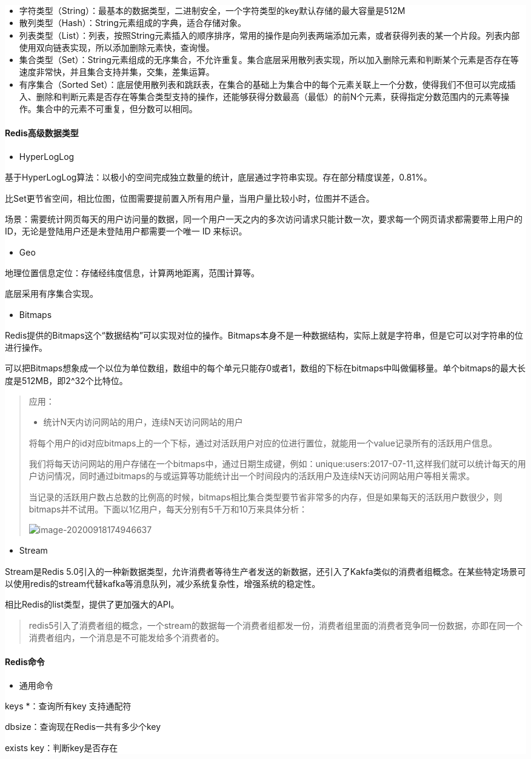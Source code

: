 - 字符类型（String）：最基本的数据类型，二进制安全，一个字符类型的key默认存储的最大容量是512M
- 散列类型（Hash）：String元素组成的字典，适合存储对象。
- 列表类型（List）：列表，按照String元素插入的顺序排序，常用的操作是向列表两端添加元素，或者获得列表的某一个片段。列表内部使用双向链表实现，所以添加删除元素快，查询慢。
- 集合类型（Set）：String元素组成的无序集合，不允许重复。集合底层采用散列表实现，所以加入删除元素和判断某个元素是否存在等速度非常快，并且集合支持并集，交集，差集运算。
- 有序集合（Sorted Set）：底层使用散列表和跳跃表，在集合的基础上为集合中的每个元素关联上一个分数，使得我们不但可以完成插入、删除和判断元素是否存在等集合类型支持的操作，还能够获得分数最高（最低）的前N个元素，获得指定分数范围内的元素等操作。集合中的元素不可重复，但分数可以相同。

#### Redis高级数据类型

- HyperLogLog

基于HyperLogLog算法：以极小的空间完成独立数量的统计，底层通过字符串实现。存在部分精度误差，0.81%。

比Set更节省空间，相比位图，位图需要提前置入所有用户量，当用户量比较小时，位图并不适合。

场景：需要统计网页每天的用户访问量的数据，同一个用户一天之内的多次访问请求只能计数一次，要求每一个网页请求都需要带上用户的 ID，无论是登陆用户还是未登陆用户都需要一个唯一 ID 来标识。

- Geo

地理位置信息定位：存储经纬度信息，计算两地距离，范围计算等。

底层采用有序集合实现。

- Bitmaps

Redis提供的Bitmaps这个“数据结构”可以实现对位的操作。Bitmaps本身不是一种数据结构，实际上就是字符串，但是它可以对字符串的位进行操作。

可以把Bitmaps想象成一个以位为单位数组，数组中的每个单元只能存0或者1，数组的下标在bitmaps中叫做偏移量。单个bitmaps的最大长度是512MB，即2^32个比特位。

> 应用：
>
> - 统计N天内访问网站的用户，连续N天访问网站的用户
>
> 将每个用户的id对应bitmaps上的一个下标，通过对活跃用户对应的位进行置位，就能用一个value记录所有的活跃用户信息。
>
> 我们将每天访问网站的用户存储在一个bitmaps中，通过日期生成键，例如：unique:users:2017-07-11,这样我们就可以统计每天的用户访问情况，同时通过bitmaps的与或运算等功能统计出一个时间段内的活跃用户及连续N天访问网站用户等相关需求。
>
> 当记录的活跃用户数占总数的比例高的时候，bitmaps相比集合类型要节省非常多的内存，但是如果每天的活跃用户数很少，则bitmaps并不试用。下面以1亿用户，每天分别有5千万和10万来具体分析：
>
> ![image-20200918174946637](http://rocks526.top/lzx/image-20200918174946637.png)

- Stream

 Stream是Redis 5.0引入的一种新数据类型，允许消费者等待生产者发送的新数据，还引入了Kakfa类似的消费者组概念。在某些特定场景可以使用redis的stream代替kafka等消息队列，减少系统复杂性，增强系统的稳定性。

相比Redis的list类型，提供了更加强大的API。

> redis5引入了消费者组的概念，一个stream的数据每一个消费者组都发一份，消费者组里面的消费者竞争同一份数据，亦即在同一个消费者组内，一个消息是不可能发给多个消费者的。

#### Redis命令

- 通用命令

keys *：查询所有key 支持通配符

dbsize：查询现在Redis一共有多少个key

exists key：判断key是否存在
